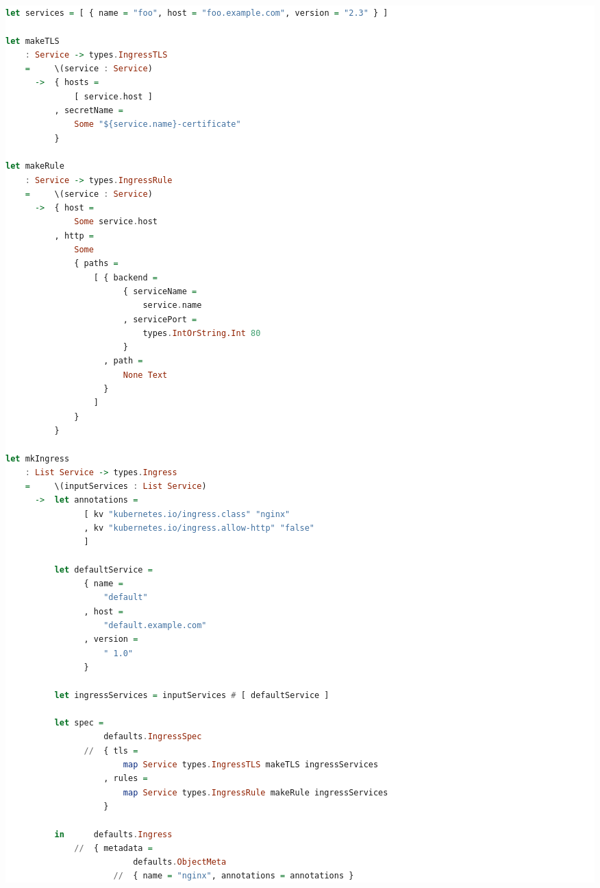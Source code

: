 ```haskell
let services = [ { name = "foo", host = "foo.example.com", version = "2.3" } ]

let makeTLS
    : Service -> types.IngressTLS
    =     \(service : Service)
      ->  { hosts =
              [ service.host ]
          , secretName =
              Some "${service.name}-certificate"
          }

let makeRule
    : Service -> types.IngressRule
    =     \(service : Service)
      ->  { host =
              Some service.host
          , http =
              Some
              { paths =
                  [ { backend =
                        { serviceName =
                            service.name
                        , servicePort =
                            types.IntOrString.Int 80
                        }
                    , path =
                        None Text
                    }
                  ]
              }
          }

let mkIngress
    : List Service -> types.Ingress
    =     \(inputServices : List Service)
      ->  let annotations =
                [ kv "kubernetes.io/ingress.class" "nginx"
                , kv "kubernetes.io/ingress.allow-http" "false"
                ]

          let defaultService =
                { name =
                    "default"
                , host =
                    "default.example.com"
                , version =
                    " 1.0"
                }

          let ingressServices = inputServices # [ defaultService ]

          let spec =
                    defaults.IngressSpec
                //  { tls =
                        map Service types.IngressTLS makeTLS ingressServices
                    , rules =
                        map Service types.IngressRule makeRule ingressServices
                    }

          in      defaults.Ingress
              //  { metadata =
                          defaults.ObjectMeta
                      //  { name = "nginx", annotations = annotations }
```

[hydra-project]: http://hydra.dhall-lang.org/project/dhall-kubernetes
[dhall-lang]: https://github.com/dhall-lang/dhall-lang
[dhall-website]: https://dhall-lang.org/
[security-hashes]: https://github.com/dhall-lang/dhall-lang/wiki/Safety-guarantees#code-injection
[typesUnion]: https://github.com/dhall-lang/dhall-kubernetes/blob/master/typesUnion.dhall
[kubernetes]: https://kubernetes.io/
[normalization]: https://en.wikipedia.org/wiki/Normalization_property_(abstract_rewriting)
[nginx-ingress]: https://github.com/kubernetes/ingress-nginx
[dhall-tutorial]: http://hackage.haskell.org/package/dhall-1.21.0/docs/Dhall-Tutorial.html
[default-deployment]: ./defaults/io.k8s.api.apps.v1.Deployment.dhall
[deployment]: ./types/io.k8s.api.apps.v1.Deployment.dhall
[Ingress]: ./types/io.k8s.api.extensions.v1beta1.Ingress.dhall
[Ingress-default]: ./default/io.k8s.api.extensions.v1beta1.Ingress.dhall
[prometheus-operator]: https://github.com/coreos/prometheus-operator
[dhall-prometheus-operator]: https://github.com/coralogix/dhall-prometheus-operator